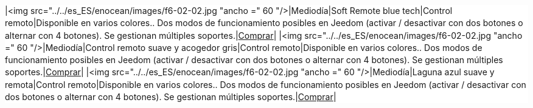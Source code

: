|<img src="../../es_ES/enocean/images/f6-02-02.jpg "ancho =" 60 "/>|Mediodía|Soft Remote blue tech|Control remoto|Disponible en varios colores.. Dos modos de funcionamiento posibles en Jeedom (activar / desactivar con dos botones o alternar con 4 botones). Se gestionan múltiples soportes.|[Comprar](http://www.domadoo.fr/fr/peripheriques/2624-nodon-soft-remote-enocean-tech-blue-3700313920053.html)|
|<img src="../../es_ES/enocean/images/f6-02-02.jpg "ancho =" 60 "/>|Mediodía|Control remoto suave y acogedor gris|Control remoto|Disponible en varios colores.. Dos modos de funcionamiento posibles en Jeedom (activar / desactivar con dos botones o alternar con 4 botones). Se gestionan múltiples soportes.|[Comprar](http://www.domadoo.fr/fr/peripheriques/2625-nodon-soft-remote-enocean-cozy-grey-3700313920060.html)|
|<img src="../../es_ES/enocean/images/f6-02-02.jpg "ancho =" 60 "/>|Mediodía|Laguna azul suave y remota|Control remoto|Disponible en varios colores.. Dos modos de funcionamiento posibles en Jeedom (activar / desactivar con dos botones o alternar con 4 botones). Se gestionan múltiples soportes.|[Comprar](http://www.domadoo.fr/fr/peripheriques/2898-nodon-soft-remote-enocean-lagoon-3700313920312.html)|
